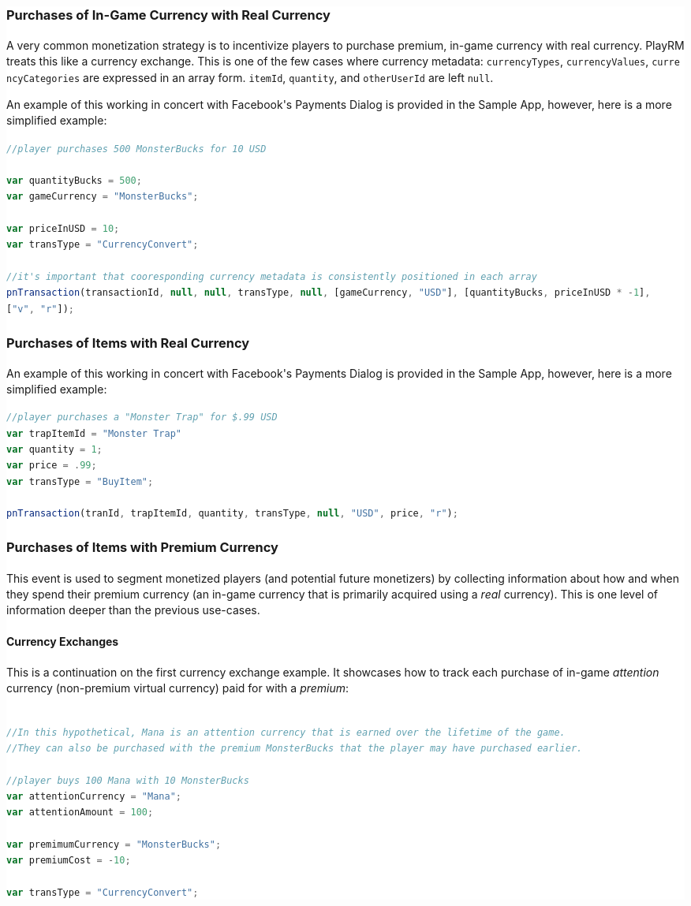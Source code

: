 ### Purchases of In-Game Currency with Real Currency

A very common monetization strategy is to incentivize players to purchase premium, in-game currency with real currency. PlayRM treats this like a currency exchange. This is one of the few cases where currency metadata: `currencyTypes`, `currencyValues`, `currencyCategories` are expressed in an array form. `itemId`, `quantity`, and `otherUserId` are left `null`.

An example of this working in concert with Facebook's Payments Dialog is provided in the Sample App, however, here is a more simplified example:

```javascript
//player purchases 500 MonsterBucks for 10 USD

var quantityBucks = 500;
var gameCurrency = "MonsterBucks";

var priceInUSD = 10;
var transType = "CurrencyConvert";

//it's important that cooresponding currency metadata is consistently positioned in each array
pnTransaction(transactionId, null, null, transType, null, [gameCurrency, "USD"], [quantityBucks, priceInUSD * -1],  ["v", "r"]);
```

### Purchases of Items with Real Currency

An example of this working in concert with Facebook's Payments Dialog is provided in the Sample App, however, here is a more simplified example:

```javascript
//player purchases a "Monster Trap" for $.99 USD
var trapItemId = "Monster Trap"
var quantity = 1;
var price = .99;
var transType = "BuyItem";

pnTransaction(tranId, trapItemId, quantity, transType, null, "USD", price, "r");
```

### Purchases of Items with Premium Currency

This event is used to segment monetized players (and potential future monetizers) by collecting information about how and when they spend their premium currency (an in-game currency that is primarily acquired using a *real* currency). This is one level of information deeper than the previous use-cases.

#### Currency Exchanges

This is a continuation on the first currency exchange example. It showcases how to track each purchase of in-game *attention* currency (non-premium virtual currency) paid for with a *premium*:

```javascript

//In this hypothetical, Mana is an attention currency that is earned over the lifetime of the game. 
//They can also be purchased with the premium MonsterBucks that the player may have purchased earlier.

//player buys 100 Mana with 10 MonsterBucks
var attentionCurrency = "Mana";
var attentionAmount = 100;

var premimumCurrency = "MonsterBucks";
var premiumCost = -10;

var transType = "CurrencyConvert";

```